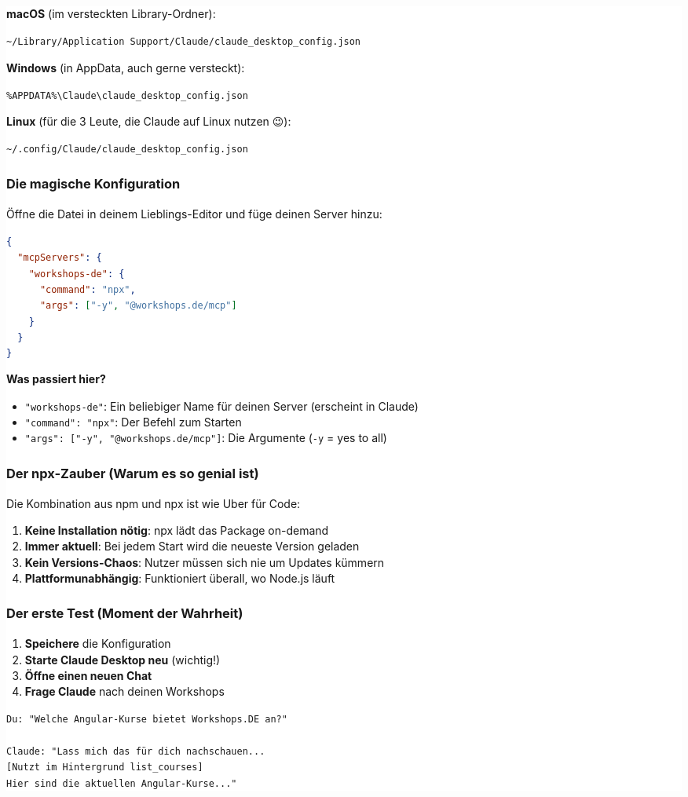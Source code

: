 **macOS** (im versteckten Library-Ordner):
```bash
~/Library/Application Support/Claude/claude_desktop_config.json
```

**Windows** (in AppData, auch gerne versteckt):
```
%APPDATA%\Claude\claude_desktop_config.json
```

**Linux** (für die 3 Leute, die Claude auf Linux nutzen 😉):
```bash
~/.config/Claude/claude_desktop_config.json
```

### Die magische Konfiguration

Öffne die Datei in deinem Lieblings-Editor und füge deinen Server hinzu:

```json
{
  "mcpServers": {
    "workshops-de": {
      "command": "npx",
      "args": ["-y", "@workshops.de/mcp"]
    }
  }
}
```

**Was passiert hier?**
- `"workshops-de"`: Ein beliebiger Name für deinen Server (erscheint in Claude)
- `"command": "npx"`: Der Befehl zum Starten
- `"args": ["-y", "@workshops.de/mcp"]`: Die Argumente (`-y` = yes to all)

### Der npx-Zauber (Warum es so genial ist)

Die Kombination aus npm und npx ist wie Uber für Code:

1. **Keine Installation nötig**: npx lädt das Package on-demand
2. **Immer aktuell**: Bei jedem Start wird die neueste Version geladen
3. **Kein Versions-Chaos**: Nutzer müssen sich nie um Updates kümmern
4. **Plattformunabhängig**: Funktioniert überall, wo Node.js läuft

### Der erste Test (Moment der Wahrheit)

1. **Speichere** die Konfiguration
2. **Starte Claude Desktop neu** (wichtig!)
3. **Öffne einen neuen Chat**
4. **Frage Claude** nach deinen Workshops

```
Du: "Welche Angular-Kurse bietet Workshops.DE an?"

Claude: "Lass mich das für dich nachschauen... 
[Nutzt im Hintergrund list_courses]
Hier sind die aktuellen Angular-Kurse..."
```
